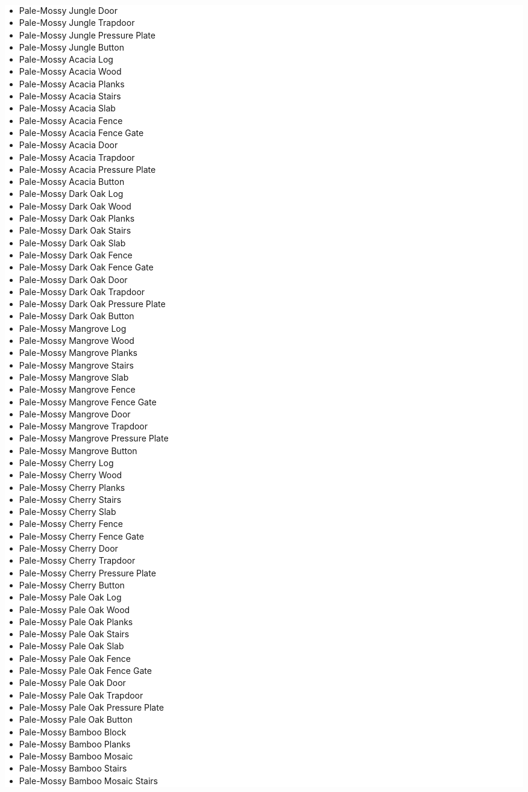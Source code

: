 - Pale-Mossy Jungle Door
- Pale-Mossy Jungle Trapdoor
- Pale-Mossy Jungle Pressure Plate
- Pale-Mossy Jungle Button
- Pale-Mossy Acacia Log
- Pale-Mossy Acacia Wood
- Pale-Mossy Acacia Planks
- Pale-Mossy Acacia Stairs
- Pale-Mossy Acacia Slab
- Pale-Mossy Acacia Fence
- Pale-Mossy Acacia Fence Gate
- Pale-Mossy Acacia Door
- Pale-Mossy Acacia Trapdoor
- Pale-Mossy Acacia Pressure Plate
- Pale-Mossy Acacia Button
- Pale-Mossy Dark Oak Log
- Pale-Mossy Dark Oak Wood
- Pale-Mossy Dark Oak Planks
- Pale-Mossy Dark Oak Stairs
- Pale-Mossy Dark Oak Slab
- Pale-Mossy Dark Oak Fence
- Pale-Mossy Dark Oak Fence Gate
- Pale-Mossy Dark Oak Door
- Pale-Mossy Dark Oak Trapdoor
- Pale-Mossy Dark Oak Pressure Plate
- Pale-Mossy Dark Oak Button
- Pale-Mossy Mangrove Log
- Pale-Mossy Mangrove Wood
- Pale-Mossy Mangrove Planks
- Pale-Mossy Mangrove Stairs
- Pale-Mossy Mangrove Slab
- Pale-Mossy Mangrove Fence
- Pale-Mossy Mangrove Fence Gate
- Pale-Mossy Mangrove Door
- Pale-Mossy Mangrove Trapdoor
- Pale-Mossy Mangrove Pressure Plate
- Pale-Mossy Mangrove Button
- Pale-Mossy Cherry Log
- Pale-Mossy Cherry Wood
- Pale-Mossy Cherry Planks
- Pale-Mossy Cherry Stairs
- Pale-Mossy Cherry Slab
- Pale-Mossy Cherry Fence
- Pale-Mossy Cherry Fence Gate
- Pale-Mossy Cherry Door
- Pale-Mossy Cherry Trapdoor
- Pale-Mossy Cherry Pressure Plate
- Pale-Mossy Cherry Button
- Pale-Mossy Pale Oak Log
- Pale-Mossy Pale Oak Wood
- Pale-Mossy Pale Oak Planks
- Pale-Mossy Pale Oak Stairs
- Pale-Mossy Pale Oak Slab
- Pale-Mossy Pale Oak Fence
- Pale-Mossy Pale Oak Fence Gate
- Pale-Mossy Pale Oak Door
- Pale-Mossy Pale Oak Trapdoor
- Pale-Mossy Pale Oak Pressure Plate
- Pale-Mossy Pale Oak Button
- Pale-Mossy Bamboo Block
- Pale-Mossy Bamboo Planks
- Pale-Mossy Bamboo Mosaic
- Pale-Mossy Bamboo Stairs
- Pale-Mossy Bamboo Mosaic Stairs
